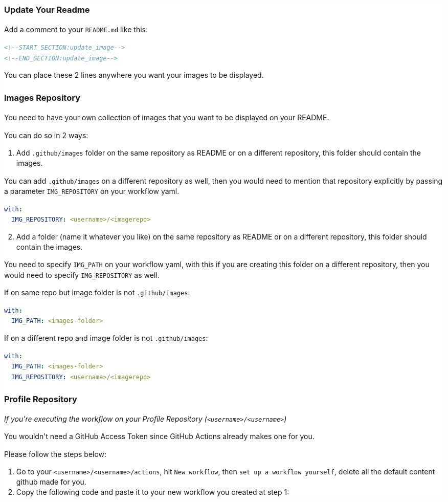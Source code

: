 
### Update Your Readme

Add a comment to your `README.md` like this:

```md
<!--START_SECTION:update_image-->
<!--END_SECTION:update_image-->
```

You can place these 2 lines anywhere you want your images to be displayed.


### Images Repository

You need to have your own collection of images that you want to be displayed on your README.

You can do so in 2 ways:

1. Add `.github/images` folder on the same repository as README or on a different repository, this folder should contain the images.

You can add `.github/images` on a different repository as well, then you would need to mention that repository explicitly by passing a parameter `IMG_REPOSITORY` on your workflow yaml.

```yml
with:
  IMG_REPOSITORY: <username>/<imagerepo>
```

2. Add a folder (name it whatever you like) on the same repository as README or on a different repository, this folder should contain the images.

You need to specify `IMG_PATH` on your workflow yaml, with this if you are creating this folder on a different repository, then you would need to specify `IMG_REPOSITORY` as well.

If on same repo but image folder is not `.github/images`:
```yml
with:
  IMG_PATH: <images-folder>
```

If on a different repo and image folder is not `.github/images`:
```yml
with:
  IMG_PATH: <images-folder>
  IMG_REPOSITORY: <username>/<imagerepo>
```


### Profile Repository

_If you're executing the workflow on your Profile Repository  (`<username>/<username>`)_

You wouldn't need a GitHub Access Token since GitHub Actions already makes one for you.

Please follow the steps below:

1. Go to your `<username>/<username>/actions`, hit `New workflow`, then `set up a workflow yourself`, delete all the default content github made for you.
2. Copy the following code and paste it to your new workflow you created at step 1:
